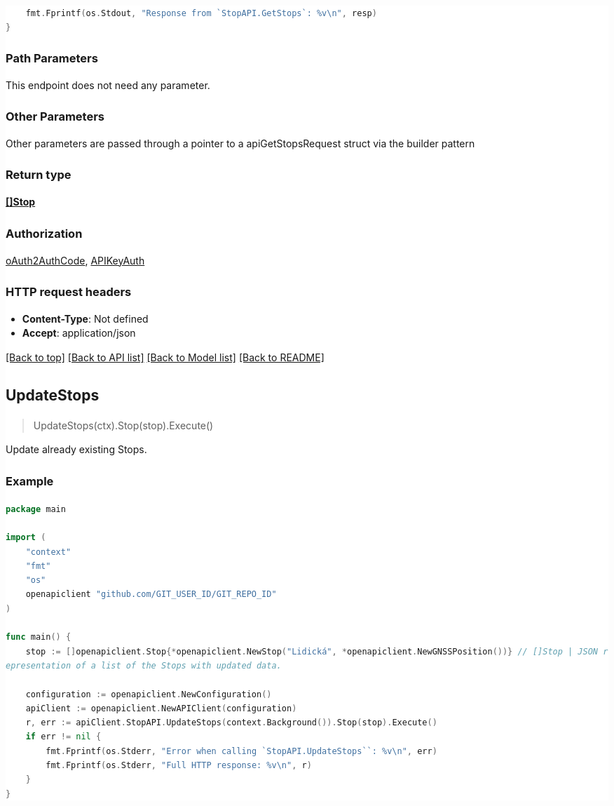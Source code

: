```go
	fmt.Fprintf(os.Stdout, "Response from `StopAPI.GetStops`: %v\n", resp)
}
```

### Path Parameters

This endpoint does not need any parameter.

### Other Parameters

Other parameters are passed through a pointer to a apiGetStopsRequest struct via the builder pattern


### Return type

[**[]Stop**](Stop.md)

### Authorization

[oAuth2AuthCode](../README.md#oAuth2AuthCode), [APIKeyAuth](../README.md#APIKeyAuth)

### HTTP request headers

- **Content-Type**: Not defined
- **Accept**: application/json

[[Back to top]](#) [[Back to API list]](../README.md#documentation-for-api-endpoints)
[[Back to Model list]](../README.md#documentation-for-models)
[[Back to README]](../README.md)


## UpdateStops

> UpdateStops(ctx).Stop(stop).Execute()

Update already existing Stops.

### Example

```go
package main

import (
	"context"
	"fmt"
	"os"
	openapiclient "github.com/GIT_USER_ID/GIT_REPO_ID"
)

func main() {
	stop := []openapiclient.Stop{*openapiclient.NewStop("Lidická", *openapiclient.NewGNSSPosition())} // []Stop | JSON representation of a list of the Stops with updated data.

	configuration := openapiclient.NewConfiguration()
	apiClient := openapiclient.NewAPIClient(configuration)
	r, err := apiClient.StopAPI.UpdateStops(context.Background()).Stop(stop).Execute()
	if err != nil {
		fmt.Fprintf(os.Stderr, "Error when calling `StopAPI.UpdateStops``: %v\n", err)
		fmt.Fprintf(os.Stderr, "Full HTTP response: %v\n", r)
	}
}
```
